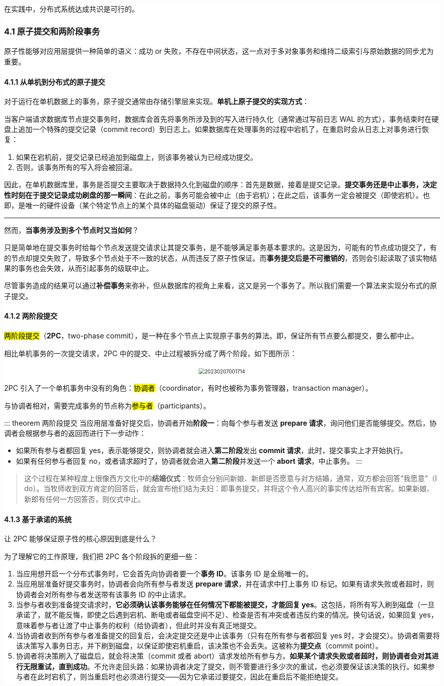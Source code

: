 在实践中，分布式系统达成共识是可行的。

### 4.1 原子提交和两阶段事务

原子性能够对应用层提供一种简单的语义：成功 or 失败，不存在中间状态，这一点对于多对象事务和维持二级索引与原始数据的同步尤为重要。

#### 4.1.1 从单机到分布式的原子提交

对于运行在单机数据上的事务，原子提交通常由存储引擎层来实现。**单机上原子提交的实现方式**：

当客户端请求数据库节点提交事务时，数据库会首先将事务所涉及到的写入进行持久化（通常通过写前日志 WAL 的方式），事务结束时在硬盘上追加一个特殊的提交记录（commit record）到日志上。如果数据库在处理事务的过程中宕机了，在重启时会从日志上对事务进行恢复：

1. 如果在宕机前，提交记录已经追加到磁盘上，则该事务被认为已经成功提交。
2. 否则，该事务所有的写入将会被回滚。

因此，在单机数据库里，事务是否提交主要取决于数据持久化到磁盘的顺序：首先是数据，接着是提交记录。**提交事务还是中止事务，决定性时刻在于提交记录成功刷盘的那一瞬间**：在此之前，事务可能会被中止（由于宕机）；在此之后，该事务一定会被提交（即使宕机）。也即，是唯一的硬件设备（某个特定节点上的某个具体的磁盘驱动）保证了提交的原子性。

---

然而，**当事务涉及到多个节点时又当如何**？

只是简单地在提交事务时给每个节点发送提交请求让其提交事务，是不能够满足事务基本要求的。这是因为，可能有的节点成功提交了，有的节点却提交失败了，导致多个节点处于不一致的状态，从而违反了原子性保证。而**事务提交后是不可撤销的**，否则会引起读取了该实物结果的事务也会失效，从而引起事务的级联中止。

尽管事务造成的结果可以通过**补偿事务**来弥补，但从数据库的视角上来看，这又是另一个事务了。所以我们需要一个算法来实现分布式的原子提交。

#### 4.1.2 两阶段提交

<mark>两阶段提交</mark>（**2PC**，two-phase commit），是一种在多个节点上实现原子事务的算法。即，保证所有节点要么都提交，要么都中止。

相比单机事务的一次提交请求，2PC 中的提交、中止过程被拆分成了两个阶段，如下图所示：

<center><img src="https://notebook-img-1304596351.cos.ap-beijing.myqcloud.com/img/20230207001714.png" alt="20230207001714" style="zoom:70%;" /></center>

2PC 引入了一个单机事务中没有的角色：<mark>协调者</mark>（coordinator，有时也被称为事务管理器，transaction manager）。

与协调者相对，需要完成事务的节点称为<mark>参与者</mark>（participants）。

::: theorem 两阶段提交
当应用层准备好提交后，协调者开始**阶段一**：向每个参与者发送 **prepare 请求**，询问他们是否能够提交。然后，协调者会根据参与者的返回而进行下一步动作：

+ 如果所有参与者都回复 yes，表示能够提交，则协调者就会进入**第二阶段**发出 **commit 请求**，此时，提交事实上才开始执行。
+ 如果有任何参与者回复 no，或者请求超时了，协调者就会进入**第二阶段**并发送一个 **abort 请求**，中止事务。
:::

> 这个过程在某种程度上很像西方文化中的**结婚仪式**：牧师会分别问新娘、新郎是否愿意与对方结婚，通常，双方都会回答“我愿意”（I do）。当牧师收到双方肯定的回答后，就会宣布他们结为夫妇：即事务提交，并将这个令人高兴的事实传达给所有宾客。如果新娘、新郎有任何一方回答否，则仪式中止。

#### 4.1.3 基于承诺的系统

让 2PC 能够保证原子性的核心原因到底是什么？

为了理解它的工作原理，我们把 2PC 各个阶段拆的更细一些：

1. 当应用想开启一个分布式事务时，它会首先向协调者要一个**事务 ID**。该事务 ID 是全局唯一的。
2. 当应用层准备好提交事务时，协调者会向所有参与者发送 **prepare 请求**，并在请求中打上事务 ID 标记。如果有请求失败或者超时，则协调者会对所有参与者发送带有该事务 ID 的中止请求。
3. 当参与者收到准备提交请求时，**它必须确认该事务能够在任何情况下都能被提交，才能回复 yes**。这包括，将所有写入刷到磁盘（一旦承诺了，就不能反悔，即使之后遇到宕机、断电或者磁盘空间不足）、检查是否有冲突或者违反约束的情况。换句话说，如果回复 yes，意味着参与者让渡了中止事务的权利（给协调者），但此时并没有真正地提交。
4. 当协调者收到所有参与者准备提交的回复后，会决定提交还是中止该事务（只有在所有参与者都回复 yes 时，才会提交）。协调者需要将该决策写入事务日志，并下刷到磁盘，以保证即使宕机重启，该决策也不会丢失。这被称为**提交点**（commit point）。
5. 协调者将决策刷入了磁盘后，就会将决策（commit 或者 abort）请求发给所有参与方。**如果某个请求失败或者超时，则协调者会对其进行无限重试，直到成功**。不允许走回头路：如果协调者决定了提交，则不管要进行多少次的重试，也必须要保证该决策的执行。如果参与者在此时宕机了，则当重启时也必须进行提交——因为它承诺过要提交，因此在重启后不能拒绝提交。
